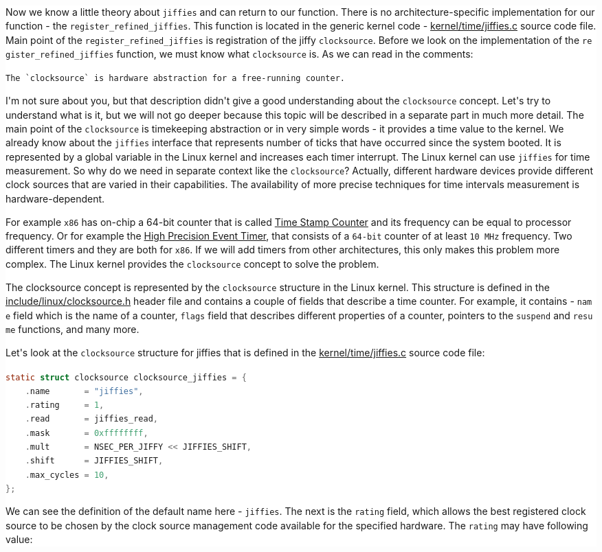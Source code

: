 Now we know a little theory about `jiffies` and can return to our function. There is no architecture-specific implementation for our function - the `register_refined_jiffies`. This function is located in the generic kernel code - [kernel/time/jiffies.c](https://github.com/torvalds/linux/blob/16f73eb02d7e1765ccab3d2018e0bd98eb93d973/kernel/time/jiffies.c) source code file. Main point of the `register_refined_jiffies` is registration of the jiffy `clocksource`. Before we look on the implementation of the `register_refined_jiffies` function, we must know what `clocksource` is. As we can read in the comments:

```
The `clocksource` is hardware abstraction for a free-running counter.
```

I'm not sure about you, but that description didn't give a good understanding about the `clocksource` concept. Let's try to understand what is it, but we will not go deeper because this topic will be described in a separate part in much more detail. The main point of the `clocksource` is timekeeping abstraction or in very simple words - it provides a time value to the kernel. We already know about the `jiffies` interface that represents number of ticks that have occurred since the system booted. It is represented by a global variable in the Linux kernel and increases each timer interrupt. The Linux kernel can use `jiffies` for time measurement. So why do we need in separate context like the `clocksource`? Actually, different hardware devices provide different clock sources that are varied in their capabilities. The availability of more precise techniques for time intervals measurement is hardware-dependent.

For example `x86` has on-chip a 64-bit counter that is called [Time Stamp  Counter](https://en.wikipedia.org/wiki/Time_Stamp_Counter) and its frequency can be equal to processor frequency. Or for example the [High Precision Event Timer](https://en.wikipedia.org/wiki/High_Precision_Event_Timer), that consists of a `64-bit` counter of at least `10 MHz` frequency. Two different timers and they are both for `x86`. If we will add timers from other architectures, this only makes this problem more complex. The Linux kernel provides the `clocksource` concept to solve the problem.

The clocksource concept is represented by the `clocksource` structure in the Linux kernel. This structure is defined in the [include/linux/clocksource.h](https://github.com/torvalds/linux/blob/16f73eb02d7e1765ccab3d2018e0bd98eb93d973/include/linux/clocksource.h) header file and contains a couple of fields that describe a time counter. For example, it contains - `name` field which is the name of a counter, `flags` field that describes different properties of a counter, pointers to the `suspend` and `resume` functions, and many more.

Let's look at the `clocksource` structure for jiffies that is defined in the [kernel/time/jiffies.c](https://github.com/torvalds/linux/blob/16f73eb02d7e1765ccab3d2018e0bd98eb93d973/kernel/time/jiffies.c) source code file:

```C
static struct clocksource clocksource_jiffies = {
	.name		= "jiffies",
	.rating		= 1,
	.read		= jiffies_read,
	.mask		= 0xffffffff,
	.mult		= NSEC_PER_JIFFY << JIFFIES_SHIFT,
	.shift		= JIFFIES_SHIFT,
	.max_cycles	= 10,
};
```

We can see the definition of the default name here - `jiffies`. The next is the `rating` field, which allows the best registered clock source to be chosen by the clock source management code available for the specified hardware. The `rating` may have following value:
